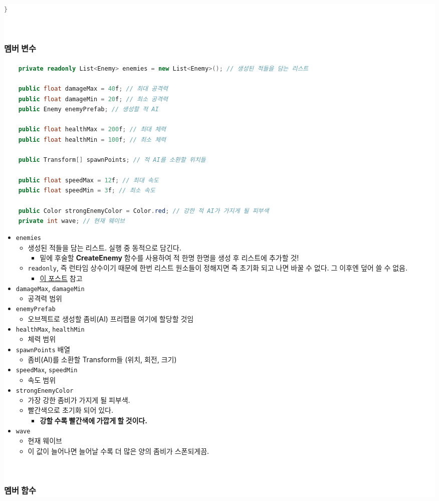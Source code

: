 ```c#
}
```

<br>

### 멤버 변수

```c#
    private readonly List<Enemy> enemies = new List<Enemy>(); // 생성된 적들을 담는 리스트

    public float damageMax = 40f; // 최대 공격력
    public float damageMin = 20f; // 최소 공격력
    public Enemy enemyPrefab; // 생성할 적 AI

    public float healthMax = 200f; // 최대 체력
    public float healthMin = 100f; // 최소 체력

    public Transform[] spawnPoints; // 적 AI를 소환할 위치들

    public float speedMax = 12f; // 최대 속도
    public float speedMin = 3f; // 최소 속도

    public Color strongEnemyColor = Color.red; // 강한 적 AI가 가지게 될 피부색
    private int wave; // 현재 웨이브
```

- `enemies`
  - 생성된 적들을 담는 리스트. 실행 중 동적으로 담긴다.
    - 밑에 후술할 **CreateEnemy** 함수를 사용하여 적 한명 한명을 생성 후 리스트에 추가할 것!
  - `readonly`, 즉 런타임 상수이기 때문에 한번 리스트 원소들이 정해지면 즉 초기화 되고 나면 바꿀 수 없다. 그 이후엔 덮어 쓸 수 없음.
    - [이 포스트](https://ansohxxn.github.io/c%20sharp/readonly/) 참고 
- `damageMax`, `damageMin`
  - 공격력 범위
- `enemyPrefab`
  - 오브젝트로 생성할 좀비(AI) 프리팹을 여기에 할당할 것임
- `healthMax`, `healthMin`
  - 체력 범위
- `spawnPoints` 배열
  - 좀비(AI)를 소환할 Transform들 (위치, 회전, 크기)
- `speedMax`, `speedMin`
  - 속도 범위
- `strongEnemyColor`
  - 가장 강한 좀비가 가지게 될 피부색.
  - 빨간색으로 초기화 되어 있다.
    - **강할 수록 빨간색에 가깝게 할 것이다.**
- `wave`
  - 현재 웨이브
  - 이 값이 늘어나면 늘어날 수록 더 많은 양의 좀비가 스폰되게끔.

<br>

### 멤버 함수
